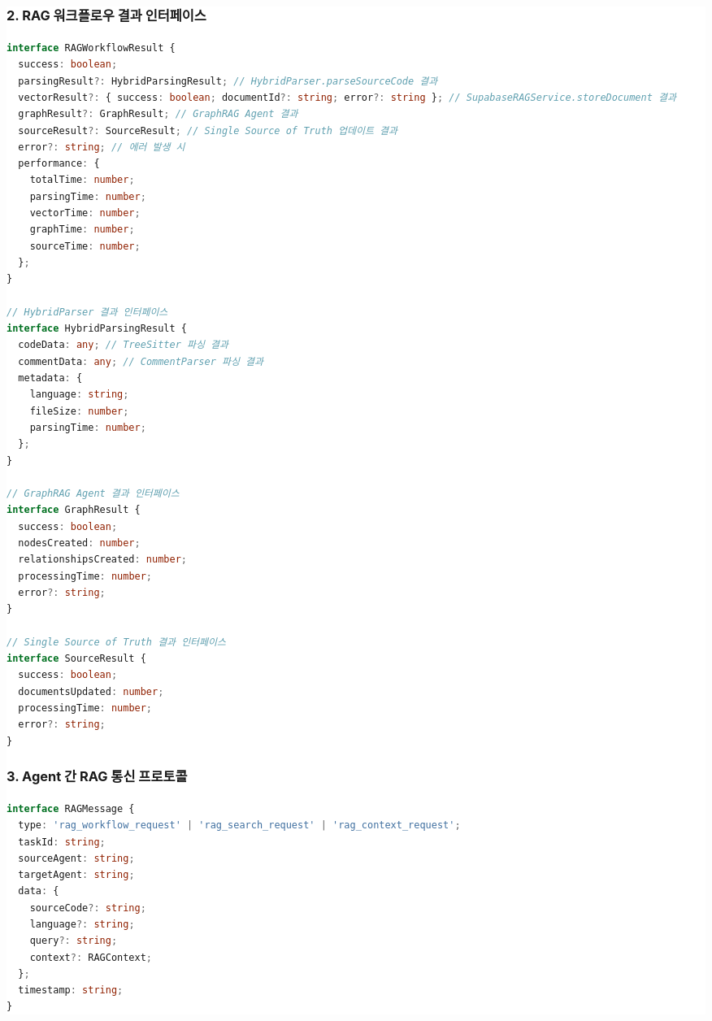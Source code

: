 ### 2. RAG 워크플로우 결과 인터페이스
```typescript
interface RAGWorkflowResult {
  success: boolean;
  parsingResult?: HybridParsingResult; // HybridParser.parseSourceCode 결과
  vectorResult?: { success: boolean; documentId?: string; error?: string }; // SupabaseRAGService.storeDocument 결과
  graphResult?: GraphResult; // GraphRAG Agent 결과
  sourceResult?: SourceResult; // Single Source of Truth 업데이트 결과
  error?: string; // 에러 발생 시
  performance: {
    totalTime: number;
    parsingTime: number;
    vectorTime: number;
    graphTime: number;
    sourceTime: number;
  };
}

// HybridParser 결과 인터페이스
interface HybridParsingResult {
  codeData: any; // TreeSitter 파싱 결과
  commentData: any; // CommentParser 파싱 결과
  metadata: {
    language: string;
    fileSize: number;
    parsingTime: number;
  };
}

// GraphRAG Agent 결과 인터페이스
interface GraphResult {
  success: boolean;
  nodesCreated: number;
  relationshipsCreated: number;
  processingTime: number;
  error?: string;
}

// Single Source of Truth 결과 인터페이스
interface SourceResult {
  success: boolean;
  documentsUpdated: number;
  processingTime: number;
  error?: string;
}
```

### 3. Agent 간 RAG 통신 프로토콜
```typescript
interface RAGMessage {
  type: 'rag_workflow_request' | 'rag_search_request' | 'rag_context_request';
  taskId: string;
  sourceAgent: string;
  targetAgent: string;
  data: {
    sourceCode?: string;
    language?: string;
    query?: string;
    context?: RAGContext;
  };
  timestamp: string;
}
```